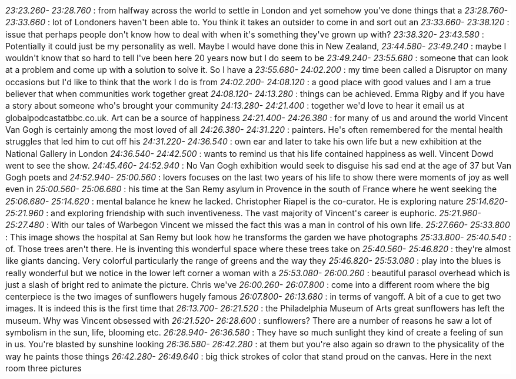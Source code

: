 *23:23.260- 23:28.760* :  from halfway across the world to settle in London and yet somehow you've done things that a
*23:28.760- 23:33.660* :  lot of Londoners haven't been able to. You think it takes an outsider to come in and sort out an
*23:33.660- 23:38.120* :  issue that perhaps people don't know how to deal with when it's something they've grown up with?
*23:38.320- 23:43.580* :  Potentially it could just be my personality as well. Maybe I would have done this in New Zealand,
*23:44.580- 23:49.240* :  maybe I wouldn't know that so hard to tell I've been here 20 years now but I do seem to be
*23:49.240- 23:55.680* :  someone that can look at a problem and come up with a solution to solve it. So I have a
*23:55.680- 24:02.200* :  my time been called a Disruptor on many occasions but I'd like to think that the work I do is from
*24:02.200- 24:08.120* :  a good place with good values and I am a true believer that when communities work together great
*24:08.120- 24:13.280* :  things can be achieved. Emma Rigby and if you have a story about someone who's brought your community
*24:13.280- 24:21.400* :  together we'd love to hear it email us at globalpodcastatbbc.co.uk. Art can be a source of happiness
*24:21.400- 24:26.380* :  for many of us and around the world Vincent Van Gogh is certainly among the most loved of all
*24:26.380- 24:31.220* :  painters. He's often remembered for the mental health struggles that led him to cut off his
*24:31.220- 24:36.540* :  own ear and later to take his own life but a new exhibition at the National Gallery in London
*24:36.540- 24:42.500* :  wants to remind us that his life contained happiness as well. Vincent Dowd went to see the show.
*24:45.460- 24:52.940* :  No Van Gogh exhibition would seek to disguise his sad end at the age of 37 but Van Gogh poets and
*24:52.940- 25:00.560* :  lovers focuses on the last two years of his life to show there were moments of joy as well even in
*25:00.560- 25:06.680* :  his time at the San Remy asylum in Provence in the south of France where he went seeking the
*25:06.680- 25:14.620* :  mental balance he knew he lacked. Christopher Riapel is the co-curator. He is exploring nature
*25:14.620- 25:21.960* :  and exploring friendship with such inventiveness. The vast majority of Vincent's career is euphoric.
*25:21.960- 25:27.480* :  With our tales of Warbegon Vincent we missed the fact this was a man in control of his own life.
*25:27.660- 25:33.800* :  This image shows the hospital at San Remy but look how he transforms the garden we have photographs
*25:33.800- 25:40.540* :  of. Those trees aren't there. He is inventing this wonderful space where these trees take on
*25:40.560- 25:46.820* :  they're almost like giants dancing. Very colorful particularly the range of greens and the way they
*25:46.820- 25:53.080* :  play into the blues is really wonderful but we notice in the lower left corner a woman with a
*25:53.080- 26:00.260* :  beautiful parasol overhead which is just a slash of bright red to animate the picture. Chris we've
*26:00.260- 26:07.800* :  come into a different room where the big centerpiece is the two images of sunflowers hugely famous
*26:07.800- 26:13.680* :  in terms of vangoff. A bit of a cue to get two images. It is indeed this is the first time that
*26:13.700- 26:21.520* :  the Philadelphia Museum of Arts great sunflowers has left the museum. Why was Vincent obsessed with
*26:21.520- 26:28.600* :  sunflowers? There are a number of reasons he saw a lot of symbolism in the sun, life, blooming etc.
*26:28.940- 26:36.580* :  They have so much sunlight they kind of create a feeling of sun in us. You're blasted by sunshine looking
*26:36.580- 26:42.280* :  at them but you're also again so drawn to the physicality of the way he paints those things
*26:42.280- 26:49.640* :  big thick strokes of color that stand proud on the canvas. Here in the next room three pictures
